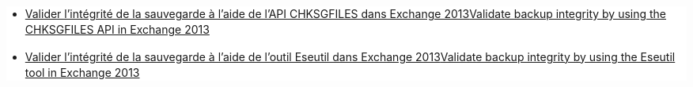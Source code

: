 - [<span data-ttu-id="ff45b-206">Valider l’intégrité de la sauvegarde à l’aide de l’API CHKSGFILES dans Exchange 2013</span><span class="sxs-lookup"><span data-stu-id="ff45b-206">Validate backup integrity by using the CHKSGFILES API in Exchange 2013</span></span>](how-to-validate-backup-integrity-by-using-the-chksgfiles-api-in-exchange.md)
    
- [<span data-ttu-id="ff45b-207">Valider l’intégrité de la sauvegarde à l’aide de l’outil Eseutil dans Exchange 2013</span><span class="sxs-lookup"><span data-stu-id="ff45b-207">Validate backup integrity by using the Eseutil tool in Exchange 2013</span></span>](how-to-validate-backup-integrity-by-using-the-eseutil-tool-in-exchange-2013.md)
    

